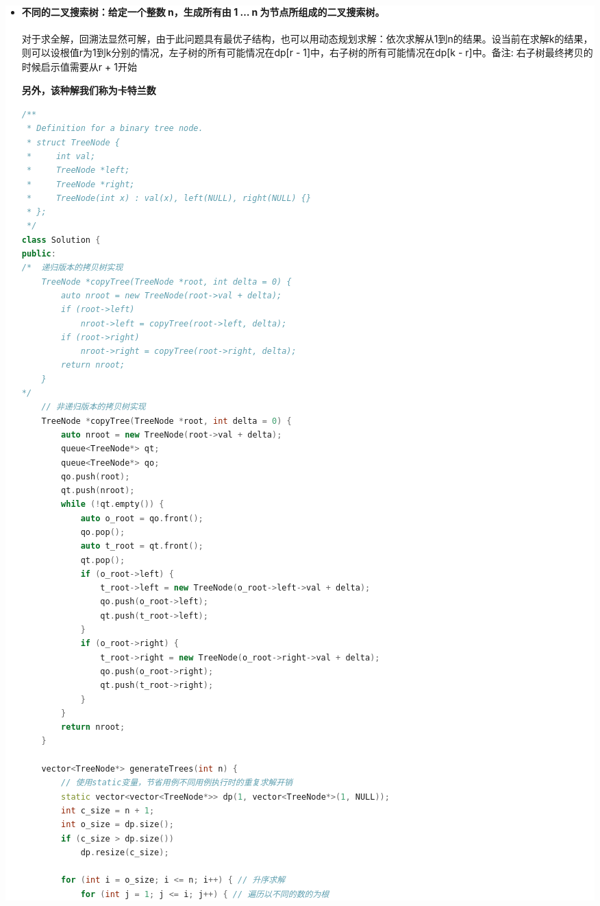 * #### 不同的二叉搜索树：给定一个整数 n，生成所有由 1 … n 为节点所组成的二叉搜索树。

  对于求全解，回溯法显然可解，由于此问题具有最优子结构，也可以用动态规划求解：依次求解从1到n的结果。设当前在求解k的结果，则可以设根值r为1到k分别的情况，左子树的所有可能情况在dp[r - 1]中，右子树的所有可能情况在dp[k - r]中。备注: 右子树最终拷贝的时候启示值需要从r + 1开始

  **另外，该种解我们称为卡特兰数**

  ```cpp
  /**
   * Definition for a binary tree node.
   * struct TreeNode {
   *     int val;
   *     TreeNode *left;
   *     TreeNode *right;
   *     TreeNode(int x) : val(x), left(NULL), right(NULL) {}
   * };
   */
  class Solution {
  public:
  /*  递归版本的拷贝树实现
      TreeNode *copyTree(TreeNode *root, int delta = 0) {
          auto nroot = new TreeNode(root->val + delta);
          if (root->left)
              nroot->left = copyTree(root->left, delta);
          if (root->right)
              nroot->right = copyTree(root->right, delta);
          return nroot;
      }
  */
      // 非递归版本的拷贝树实现
      TreeNode *copyTree(TreeNode *root, int delta = 0) {
          auto nroot = new TreeNode(root->val + delta);
          queue<TreeNode*> qt;
          queue<TreeNode*> qo;
          qo.push(root);
          qt.push(nroot);
          while (!qt.empty()) {
              auto o_root = qo.front();
              qo.pop();
              auto t_root = qt.front();
              qt.pop();
              if (o_root->left) {
                  t_root->left = new TreeNode(o_root->left->val + delta);
                  qo.push(o_root->left);
                  qt.push(t_root->left);
              }
              if (o_root->right) {
                  t_root->right = new TreeNode(o_root->right->val + delta);
                  qo.push(o_root->right);
                  qt.push(t_root->right);
              }
          }
          return nroot;
      }
  
      vector<TreeNode*> generateTrees(int n) {
          // 使用static变量，节省用例不同用例执行时的重复求解开销
          static vector<vector<TreeNode*>> dp(1, vector<TreeNode*>(1, NULL));
          int c_size = n + 1; 
          int o_size = dp.size();
          if (c_size > dp.size())
              dp.resize(c_size);
  
          for (int i = o_size; i <= n; i++) { // 升序求解
              for (int j = 1; j <= i; j++) { // 遍历以不同的数的为根
  ```